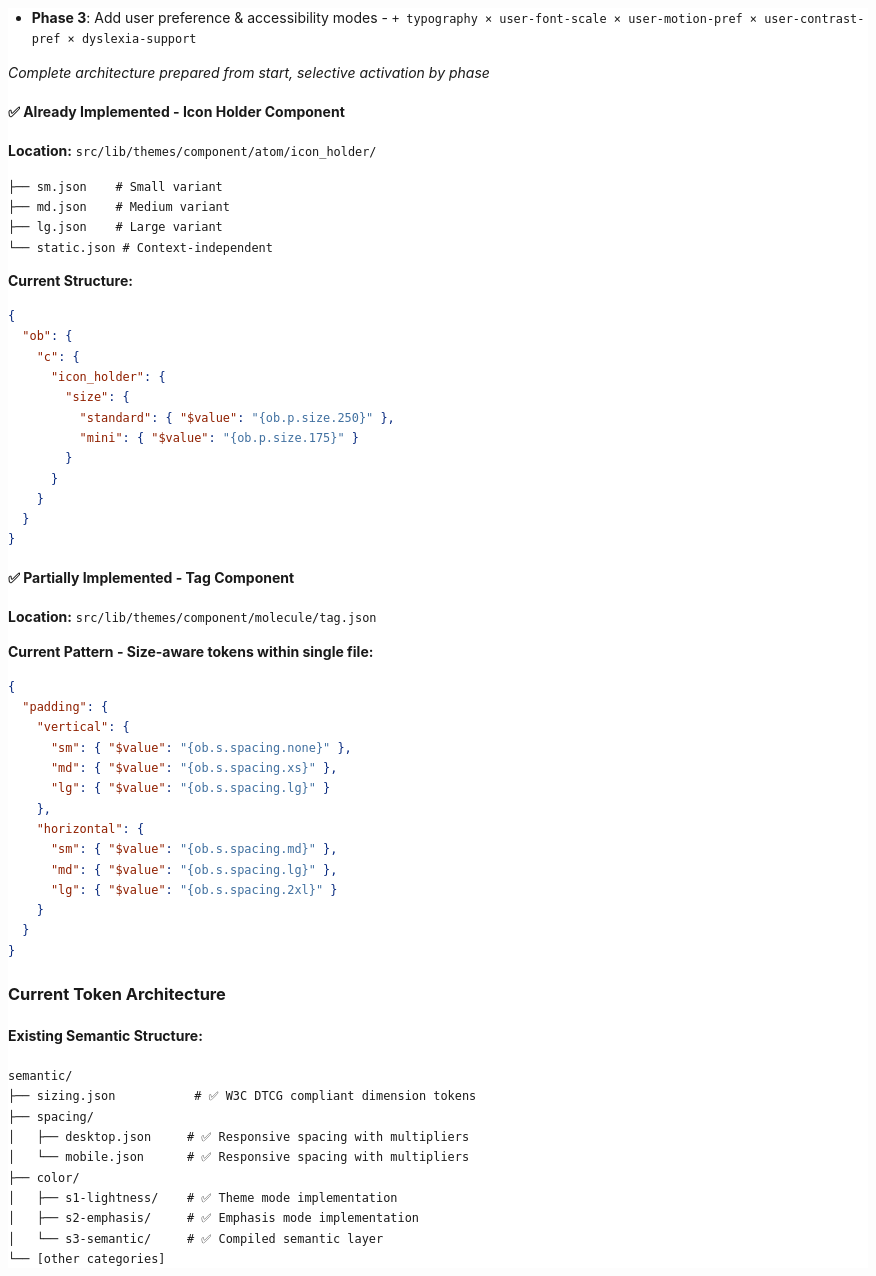 - **Phase 3**: Add user preference & accessibility modes - `+ typography × user-font-scale × user-motion-pref × user-contrast-pref × dyslexia-support`

*Complete architecture prepared from start, selective activation by phase*

#### ✅ **Already Implemented - Icon Holder Component**
**Location:** `src/lib/themes/component/atom/icon_holder/`
```
├── sm.json    # Small variant
├── md.json    # Medium variant  
├── lg.json    # Large variant
└── static.json # Context-independent
```

**Current Structure:**
```json
{
  "ob": {
    "c": {
      "icon_holder": {
        "size": {
          "standard": { "$value": "{ob.p.size.250}" },
          "mini": { "$value": "{ob.p.size.175}" }
        }
      }
    }
  }
}
```

#### ✅ **Partially Implemented - Tag Component**
**Location:** `src/lib/themes/component/molecule/tag.json`

**Current Pattern - Size-aware tokens within single file:**
```json
{
  "padding": {
    "vertical": {
      "sm": { "$value": "{ob.s.spacing.none}" },
      "md": { "$value": "{ob.s.spacing.xs}" },
      "lg": { "$value": "{ob.s.spacing.lg}" }
    },
    "horizontal": {
      "sm": { "$value": "{ob.s.spacing.md}" },
      "md": { "$value": "{ob.s.spacing.lg}" },
      "lg": { "$value": "{ob.s.spacing.2xl}" }
    }
  }
}
```

### Current Token Architecture

#### **Existing Semantic Structure:**
```
semantic/
├── sizing.json           # ✅ W3C DTCG compliant dimension tokens
├── spacing/
│   ├── desktop.json     # ✅ Responsive spacing with multipliers
│   └── mobile.json      # ✅ Responsive spacing with multipliers
├── color/
│   ├── s1-lightness/    # ✅ Theme mode implementation
│   ├── s2-emphasis/     # ✅ Emphasis mode implementation
│   └── s3-semantic/     # ✅ Compiled semantic layer
└── [other categories]
```

